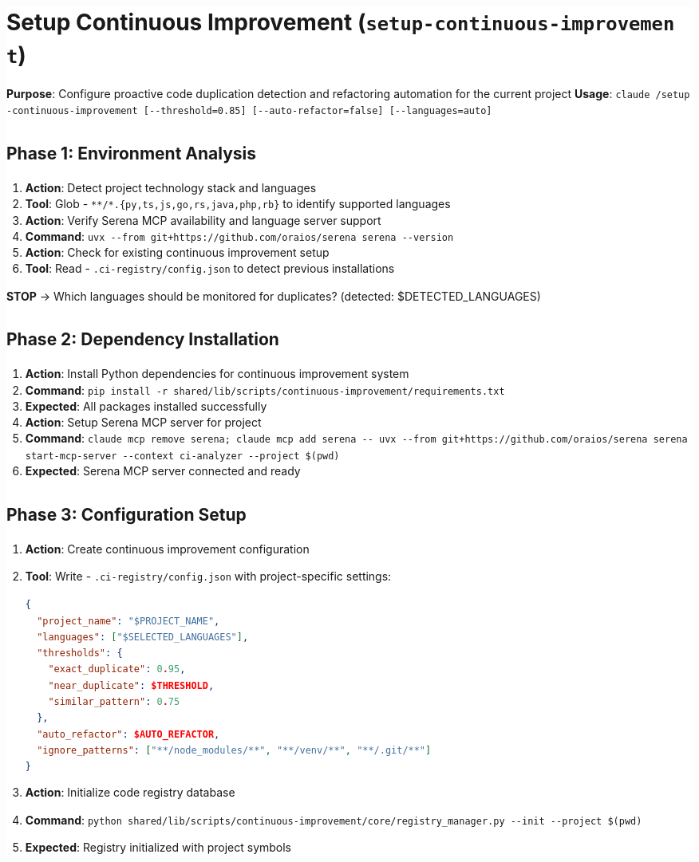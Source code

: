 # Setup Continuous Improvement (`setup-continuous-improvement`)

**Purpose**: Configure proactive code duplication detection and refactoring automation for the current project
**Usage**: `claude /setup-continuous-improvement [--threshold=0.85] [--auto-refactor=false] [--languages=auto]`

## Phase 1: Environment Analysis

1. **Action**: Detect project technology stack and languages
2. **Tool**: Glob - `**/*.{py,ts,js,go,rs,java,php,rb}` to identify supported languages
3. **Action**: Verify Serena MCP availability and language server support
4. **Command**: `uvx --from git+https://github.com/oraios/serena serena --version`
5. **Action**: Check for existing continuous improvement setup
6. **Tool**: Read - `.ci-registry/config.json` to detect previous installations

**STOP** → Which languages should be monitored for duplicates? (detected: $DETECTED_LANGUAGES)

## Phase 2: Dependency Installation

1. **Action**: Install Python dependencies for continuous improvement system
2. **Command**: `pip install -r shared/lib/scripts/continuous-improvement/requirements.txt`
3. **Expected**: All packages installed successfully
4. **Action**: Setup Serena MCP server for project
5. **Command**: `claude mcp remove serena; claude mcp add serena -- uvx --from git+https://github.com/oraios/serena serena start-mcp-server --context ci-analyzer --project $(pwd)`
6. **Expected**: Serena MCP server connected and ready

## Phase 3: Configuration Setup

1. **Action**: Create continuous improvement configuration
2. **Tool**: Write - `.ci-registry/config.json` with project-specific settings:

   ```json
   {
     "project_name": "$PROJECT_NAME",
     "languages": ["$SELECTED_LANGUAGES"],
     "thresholds": {
       "exact_duplicate": 0.95,
       "near_duplicate": $THRESHOLD,
       "similar_pattern": 0.75
     },
     "auto_refactor": $AUTO_REFACTOR,
     "ignore_patterns": ["**/node_modules/**", "**/venv/**", "**/.git/**"]
   }
   ```

3. **Action**: Initialize code registry database
4. **Command**: `python shared/lib/scripts/continuous-improvement/core/registry_manager.py --init --project $(pwd)`
5. **Expected**: Registry initialized with project symbols
